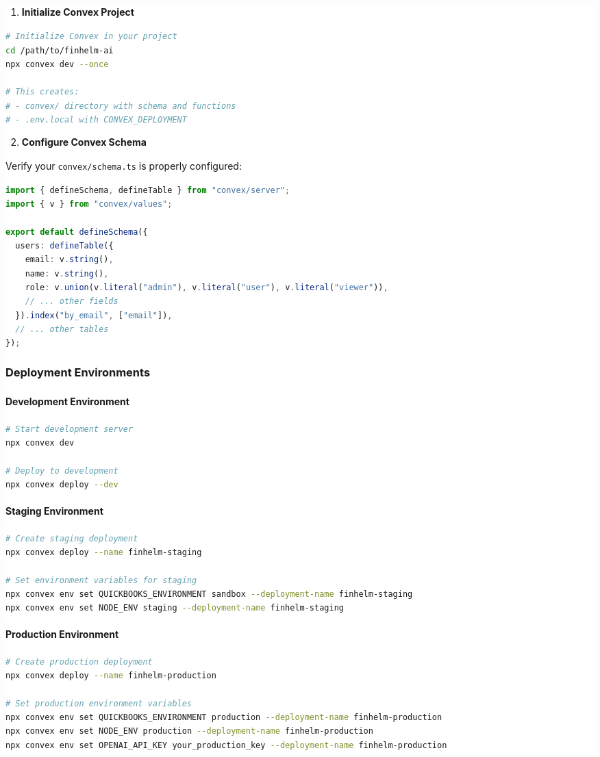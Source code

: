 1. **Initialize Convex Project**
```bash
# Initialize Convex in your project
cd /path/to/finhelm-ai
npx convex dev --once

# This creates:
# - convex/ directory with schema and functions
# - .env.local with CONVEX_DEPLOYMENT
```

2. **Configure Convex Schema**

Verify your `convex/schema.ts` is properly configured:
```typescript
import { defineSchema, defineTable } from "convex/server";
import { v } from "convex/values";

export default defineSchema({
  users: defineTable({
    email: v.string(),
    name: v.string(),
    role: v.union(v.literal("admin"), v.literal("user"), v.literal("viewer")),
    // ... other fields
  }).index("by_email", ["email"]),
  // ... other tables
});
```

### Deployment Environments

#### Development Environment
```bash
# Start development server
npx convex dev

# Deploy to development
npx convex deploy --dev
```

#### Staging Environment  
```bash
# Create staging deployment
npx convex deploy --name finhelm-staging

# Set environment variables for staging
npx convex env set QUICKBOOKS_ENVIRONMENT sandbox --deployment-name finhelm-staging
npx convex env set NODE_ENV staging --deployment-name finhelm-staging
```

#### Production Environment
```bash
# Create production deployment
npx convex deploy --name finhelm-production

# Set production environment variables
npx convex env set QUICKBOOKS_ENVIRONMENT production --deployment-name finhelm-production
npx convex env set NODE_ENV production --deployment-name finhelm-production
npx convex env set OPENAI_API_KEY your_production_key --deployment-name finhelm-production
```
